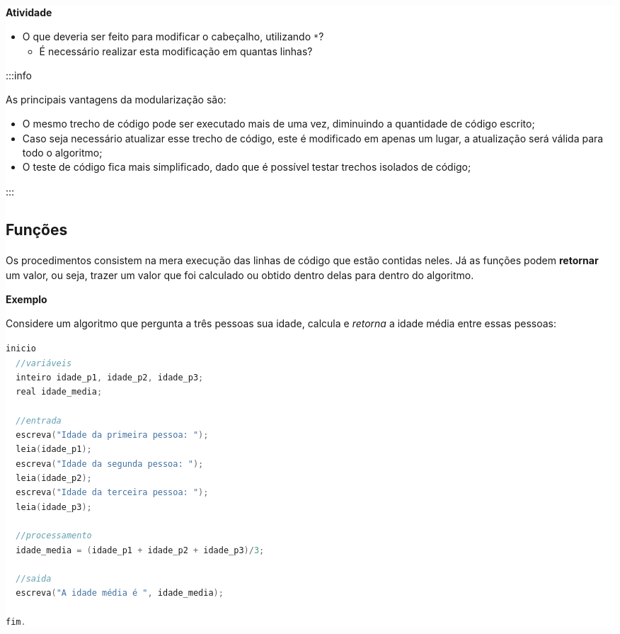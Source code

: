   </TabItem>
</Tabs>

**Atividade**
- O que deveria ser feito para modificar o cabeçalho, utilizando `*`?
    - É necessário realizar esta modificação em quantas linhas?

:::info

As principais vantagens da modularização são:
- O mesmo trecho de código pode ser executado mais de uma vez, diminuindo a quantidade de código escrito;
- Caso seja necessário atualizar esse trecho de código, este é modificado em apenas um lugar, a atualização será válida para todo o algoritmo;
- O teste de código fica mais simplificado, dado que é possível testar trechos isolados de código;

:::

## Funções

Os procedimentos consistem na mera execução das linhas de código que estão contidas neles. Já as funções podem **retornar** um valor, ou seja, trazer um valor que foi calculado ou obtido dentro delas para dentro do algoritmo.

**Exemplo**  

Considere um algoritmo que pergunta a três pessoas sua idade, calcula e *retorna* a idade média entre essas pessoas:

<Tabs groupId='language'>
  <TabItem value="pseudocodigo" label="Pseudocódigo" default>

  ``` c
  inicio
    //variáveis
    inteiro idade_p1, idade_p2, idade_p3;
    real idade_media;

    //entrada
    escreva("Idade da primeira pessoa: ");
    leia(idade_p1);
    escreva("Idade da segunda pessoa: ");
    leia(idade_p2);
    escreva("Idade da terceira pessoa: ");
    leia(idade_p3);

    //processamento
    idade_media = (idade_p1 + idade_p2 + idade_p3)/3;

    //saida
    escreva("A idade média é ", idade_media);

  fim.
  ```
